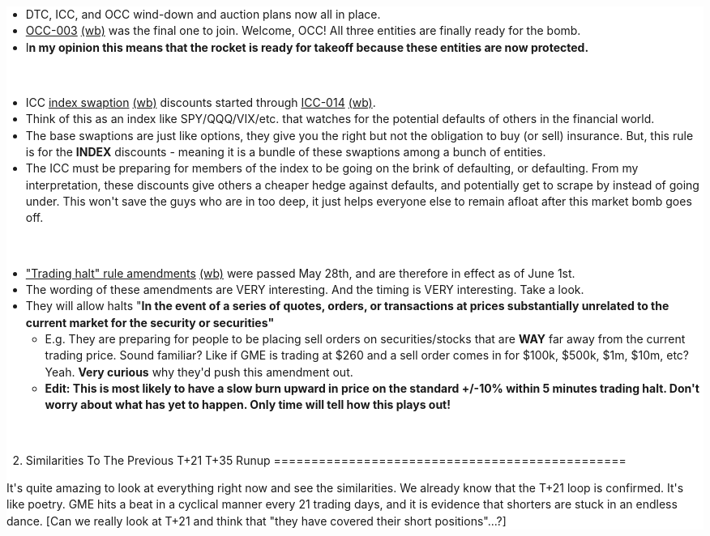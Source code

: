 
* DTC, ICC, and OCC wind-down and auction plans now all in place.
* [OCC-003](https://www.sec.gov/rules/sro/occ/2021/34-92038.pdf) [(wb)](https://web.archive.org/web/20210527223252/https://www.sec.gov/rules/sro/occ/2021/34-92038.pdf) was the final one to join. Welcome, OCC! All three entities are finally ready for the bomb.
* I**n my opinion this means that the rocket is ready for takeoff because these entities are now protected.**


​


* ICC [index swaption](https://www.investopedia.com/terms/d/dowjonescdx.asp) [(wb)](https://web.archive.org/web/20210602025243/https://www.investopedia.com/terms/d/dowjonescdx.asp) discounts started through [ICC-014](https://www.sec.gov/rules/sro/icc/2021/34-91922.pdf) [(wb)](https://web.archive.org/web/20210518181548/https://www.sec.gov/rules/sro/icc/2021/34-91922.pdf).
* Think of this as an index like SPY/QQQ/VIX/etc. that watches for the potential defaults of others in the financial world.
* The base swaptions are just like options, they give you the right but not the obligation to buy (or sell) insurance. But, this rule is for the **INDEX** discounts - meaning it is a bundle of these swaptions among a bunch of entities.
* The ICC must be preparing for members of the index to be going on the brink of defaulting, or defaulting. From my interpretation, these discounts give others a cheaper hedge against defaults, and potentially get to scrape by instead of going under. This won't save the guys who are in too deep, it just helps everyone else to remain afloat after this market bomb goes off.


​


* ["Trading halt" rule amendments](https://www.reddit.com/r/DDintoGME/comments/no2ogw/two_approved_amendments_to_trading_halts_as_of_528/?utm_medium=android_app&utm_source=share) [(wb)](https://web.archive.org/web/20210603082831/https://www.reddit.com/r/DDintoGME/comments/no2ogw/two_approved_amendments_to_trading_halts_as_of_528/) were passed May 28th, and are therefore in effect as of June 1st.
* The wording of these amendments are VERY interesting. And the timing is VERY interesting. Take a look.
* They will allow halts "**In the event of a series of quotes, orders, or transactions at prices substantially unrelated to the current market for the security or securities"**
	+ E.g. They are preparing for people to be placing sell orders on securities/stocks that are **WAY** far away from the current trading price. Sound familiar? Like if GME is trading at $260 and a sell order comes in for $100k, $500k, $1m, $10m, etc? Yeah. **Very curious** why they'd push this amendment out.
	+ **Edit: This is most likely to have a slow burn upward in price on the standard +/-10% within 5 minutes trading halt. Don't worry about what has yet to happen. Only time will tell how this plays out!**


​


2. Similarities To The Previous T+21 T+35 Runup
===============================================


It's quite amazing to look at everything right now and see the similarities. We already know that the T+21 loop is confirmed. It's like poetry. GME hits a beat in a cyclical manner every 21 trading days, and it is evidence that shorters are stuck in an endless dance. [Can we really look at T+21 and think that "they have covered their short positions"...?]
